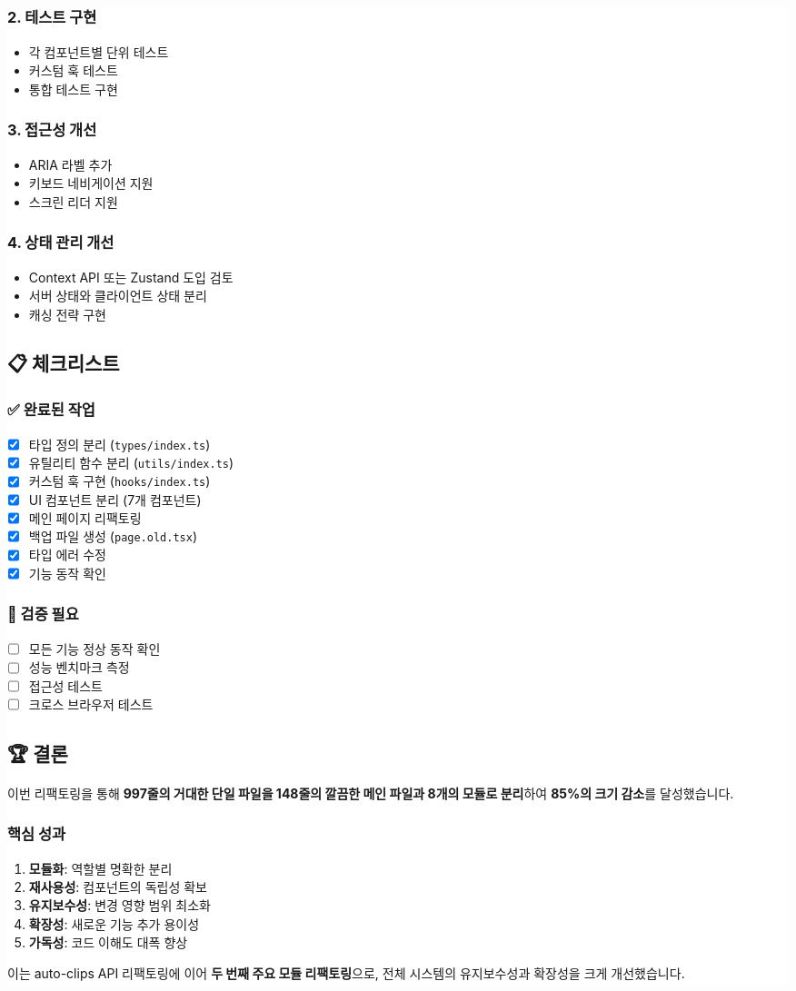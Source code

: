 ### 2. **테스트 구현**
- 각 컴포넌트별 단위 테스트
- 커스텀 훅 테스트
- 통합 테스트 구현

### 3. **접근성 개선**
- ARIA 라벨 추가
- 키보드 네비게이션 지원
- 스크린 리더 지원

### 4. **상태 관리 개선**
- Context API 또는 Zustand 도입 검토
- 서버 상태와 클라이언트 상태 분리
- 캐싱 전략 구현

## 📋 체크리스트

### ✅ 완료된 작업
- [x] 타입 정의 분리 (`types/index.ts`)
- [x] 유틸리티 함수 분리 (`utils/index.ts`)
- [x] 커스텀 훅 구현 (`hooks/index.ts`)
- [x] UI 컴포넌트 분리 (7개 컴포넌트)
- [x] 메인 페이지 리팩토링
- [x] 백업 파일 생성 (`page.old.tsx`)
- [x] 타입 에러 수정
- [x] 기능 동작 확인

### 🔄 검증 필요
- [ ] 모든 기능 정상 동작 확인
- [ ] 성능 벤치마크 측정
- [ ] 접근성 테스트
- [ ] 크로스 브라우저 테스트

## 🏆 결론

이번 리팩토링을 통해 **997줄의 거대한 단일 파일을 148줄의 깔끔한 메인 파일과 8개의 모듈로 분리**하여 **85%의 크기 감소**를 달성했습니다.

### 핵심 성과
1. **모듈화**: 역할별 명확한 분리
2. **재사용성**: 컴포넌트의 독립성 확보
3. **유지보수성**: 변경 영향 범위 최소화
4. **확장성**: 새로운 기능 추가 용이성
5. **가독성**: 코드 이해도 대폭 향상

이는 auto-clips API 리팩토링에 이어 **두 번째 주요 모듈 리팩토링**으로, 전체 시스템의 유지보수성과 확장성을 크게 개선했습니다.
